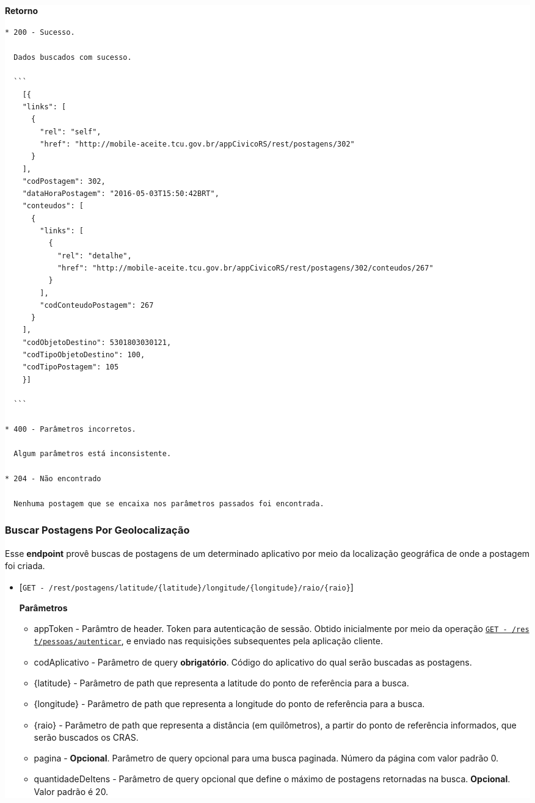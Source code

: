   
  **Retorno**  
  
    * 200 - Sucesso.
      
      Dados buscados com sucesso.

      ```
        [{
        "links": [
          {
            "rel": "self",
            "href": "http://mobile-aceite.tcu.gov.br/appCivicoRS/rest/postagens/302"
          }
        ],
        "codPostagem": 302,
        "dataHoraPostagem": "2016-05-03T15:50:42BRT",
        "conteudos": [
          {
            "links": [
              {
                "rel": "detalhe",
                "href": "http://mobile-aceite.tcu.gov.br/appCivicoRS/rest/postagens/302/conteudos/267"
              }
            ],
            "codConteudoPostagem": 267
          }
        ],
        "codObjetoDestino": 5301803030121,
        "codTipoObjetoDestino": 100,
        "codTipoPostagem": 105
        }]
    
      ```
      
    * 400 - Parâmetros incorretos.
      
      Algum parâmetros está inconsistente.
     
    * 204 - Não encontrado
      
      Nenhuma postagem que se encaixa nos parâmetros passados foi encontrada.

### Buscar Postagens Por Geolocalização

   Esse **endpoint** provê buscas de postagens de um determinado aplicativo por meio da localização geográfica de onde a postagem foi criada.

* [`GET - /rest/postagens/latitude/{latitude}/longitude/{longitude}/raio/{raio}`]

  **Parâmetros**
  
    * appToken - Parâmtro de header. Token para autenticação de sessão. Obtido inicialmente por meio da operação [`GET - /rest/pessoas/autenticar`](#autenticar), e enviado nas requisições subsequentes pela aplicação cliente.
    
    * codAplicativo - Parâmetro de query **obrigatório**. Código do aplicativo do qual serão buscadas as postagens.
    * {latitude} - Parâmetro de path que representa a latitude do ponto de referência para a busca.
    * {longitude} - Parâmetro de path que representa a longitude do ponto de referência para a busca.
    * {raio} - Parâmetro de path que representa a distância (em quilômetros), a partir do ponto de referência informados, que serão buscados os CRAS.
    * pagina - **Opcional**. Parâmetro de query opcional para uma busca paginada. Número da página com valor padrão 0.
    * quantidadeDeItens - Parâmetro de query opcional que define o máximo de postagens retornadas na busca. **Opcional**. Valor padrão é 20.
  